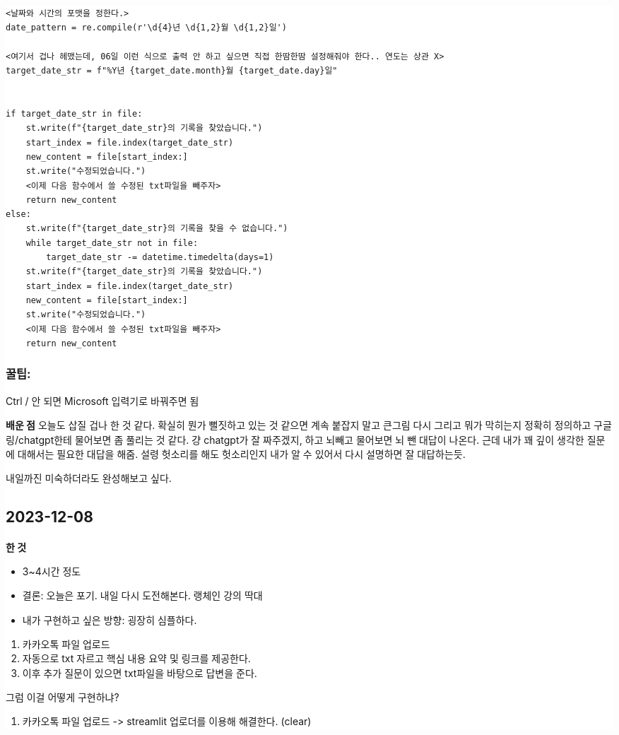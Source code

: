     <날짜와 시간의 포맷을 정한다.>
    date_pattern = re.compile(r'\d{4}년 \d{1,2}월 \d{1,2}일')

    <여기서 겁나 헤맸는데, 06일 이런 식으로 출력 안 하고 싶으면 직접 한땀한땀 설정해줘야 한다.. 연도는 상관 X>
    target_date_str = f"%Y년 {target_date.month}월 {target_date.day}일"

    
    if target_date_str in file:
        st.write(f"{target_date_str}의 기록을 찾았습니다.")
        start_index = file.index(target_date_str)
        new_content = file[start_index:]
        st.write("수정되었습니다.")
        <이제 다음 함수에서 쓸 수정된 txt파일을 빼주자>
        return new_content
    else:
        st.write(f"{target_date_str}의 기록을 찾을 수 없습니다.")
        while target_date_str not in file:
            target_date_str -= datetime.timedelta(days=1)
        st.write(f"{target_date_str}의 기록을 찾았습니다.")
        start_index = file.index(target_date_str)
        new_content = file[start_index:]
        st.write("수정되었습니다.")
        <이제 다음 함수에서 쓸 수정된 txt파일을 빼주자>
        return new_content
   

### 꿀팁:
Ctrl / 안 되면 Microsoft 입력기로 바꿔주면 됨 


**배운 점**
오늘도 삽질 겁나 한 것 같다.
확실히 뭔가 뻘짓하고 있는 것 같으면 계속 붙잡지 말고 큰그림 다시 그리고 뭐가 막히는지 정확히 정의하고 구글링/chatgpt한테 물어보면 좀 풀리는 것 같다.
걍 chatgpt가 잘 짜주겠지, 하고 뇌빼고 물어보면 뇌 뺀 대답이 나온다. 근데 내가 꽤 깊이 생각한 질문에 대해서는 필요한 대답을 해줌.
설령 헛소리를 해도 헛소리인지 내가 알 수 있어서 다시 설명하면 잘 대답하는듯.

내일까진 미숙하더라도 완성해보고 싶다.



## 2023-12-08

**한 것**
- 3~4시간 정도
- 결론: 오늘은 포기. 내일 다시 도전해본다. 랭체인 강의 딱대


- 내가 구현하고 싶은 방향: 굉장히 심플하다.
1. 카카오톡 파일 업로드 
2. 자동으로 txt 자르고 핵심 내용 요약 및 링크를 제공한다.
3. 이후 추가 질문이 있으면 txt파일을 바탕으로 답변을 준다.


그럼 이걸 어떻게 구현하냐?

1. 카카오톡 파일 업로드 -> streamlit 업로더를 이용해 해결한다. (clear)

